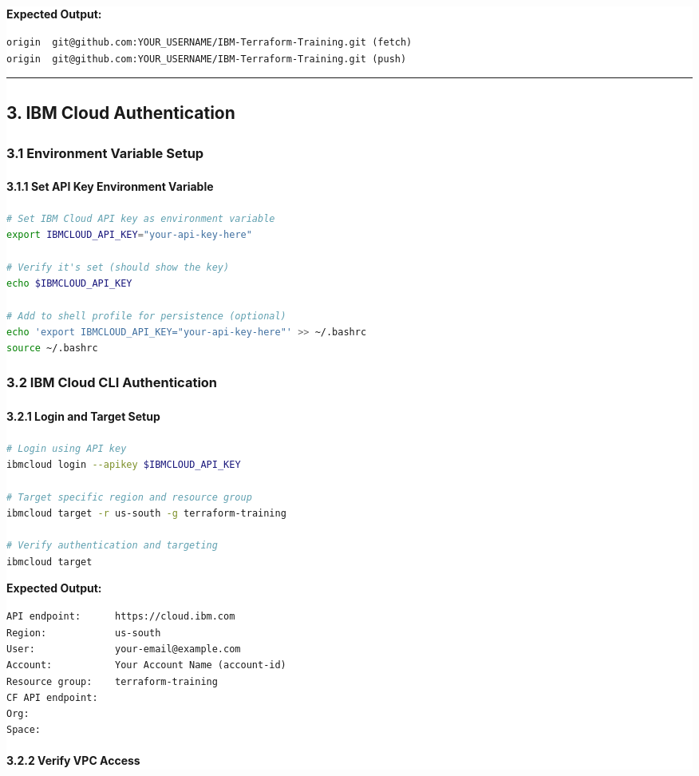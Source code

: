 **Expected Output:**
```
origin  git@github.com:YOUR_USERNAME/IBM-Terraform-Training.git (fetch)
origin  git@github.com:YOUR_USERNAME/IBM-Terraform-Training.git (push)
```

---

## 3. IBM Cloud Authentication

### 3.1 Environment Variable Setup

#### 3.1.1 Set API Key Environment Variable

```bash
# Set IBM Cloud API key as environment variable
export IBMCLOUD_API_KEY="your-api-key-here"

# Verify it's set (should show the key)
echo $IBMCLOUD_API_KEY

# Add to shell profile for persistence (optional)
echo 'export IBMCLOUD_API_KEY="your-api-key-here"' >> ~/.bashrc
source ~/.bashrc
```

### 3.2 IBM Cloud CLI Authentication

#### 3.2.1 Login and Target Setup

```bash
# Login using API key
ibmcloud login --apikey $IBMCLOUD_API_KEY

# Target specific region and resource group
ibmcloud target -r us-south -g terraform-training

# Verify authentication and targeting
ibmcloud target
```

**Expected Output:**
```
API endpoint:      https://cloud.ibm.com
Region:            us-south
User:              your-email@example.com
Account:           Your Account Name (account-id)
Resource group:    terraform-training
CF API endpoint:   
Org:               
Space:             
```

#### 3.2.2 Verify VPC Access
